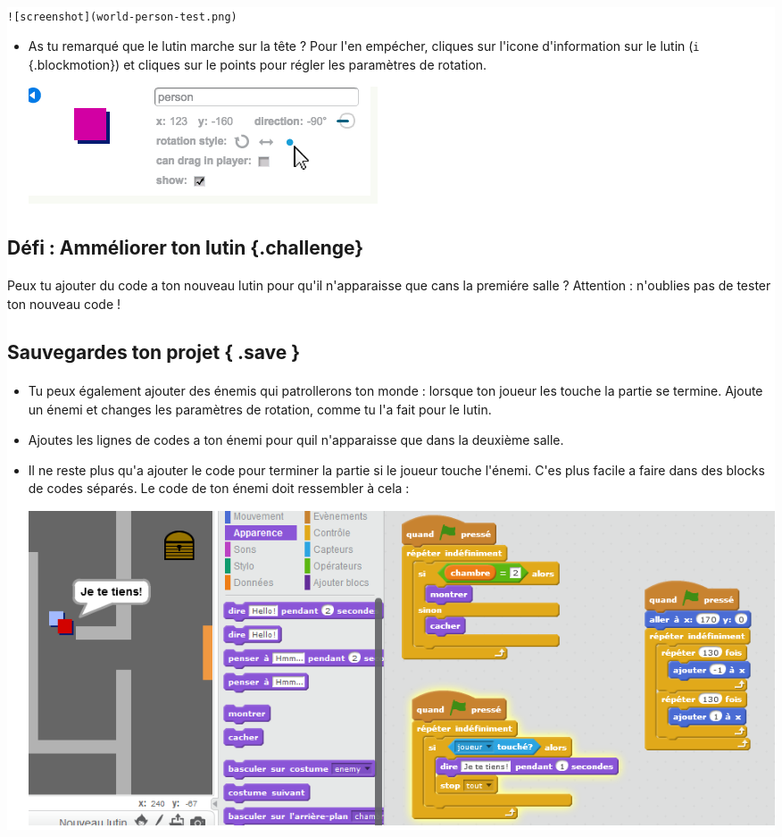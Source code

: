 	![screenshot](world-person-test.png)

+ As tu remarqué que le lutin marche sur la tête ? Pour l'en empécher, cliques sur l'icone d'information sur le lutin (`i`{.blockmotion}) et cliques sur le points pour régler les paramètres de rotation. 

	![screenshot](world-person-rotate.png)

## Défi : Amméliorer ton lutin {.challenge}
Peux tu ajouter du code a ton nouveau lutin pour qu'il n'apparaisse que cans la premiére salle ? Attention : n'oublies pas de tester ton nouveau code ! 

## Sauvegardes ton projet { .save }

+ Tu peux également ajouter des énemis qui patrollerons ton monde : lorsque ton joueur les touche la partie se termine. Ajoute un énemi et changes les paramètres de rotation, comme tu l'a fait pour le lutin. 

+ Ajoutes les lignes de codes a ton énemi pour quil n'apparaisse que dans la deuxième salle. 

+ Il ne reste plus qu'a ajouter le code pour terminer la partie si le joueur touche l'énemi. C'es plus facile a faire dans des blocks de codes séparés. Le code de ton énemi doit ressembler à cela : 

	![screenshot](world-enemy-code.png)

